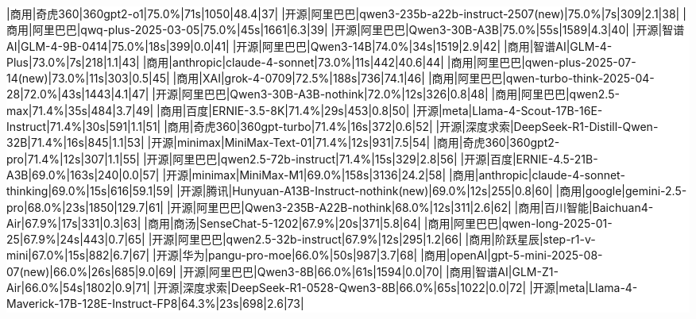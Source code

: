 |商用|奇虎360|360gpt2-o1|75.0%|71s|1050|48.4|37|
|开源|阿里巴巴|qwen3-235b-a22b-instruct-2507(new)|75.0%|7s|309|2.1|38|
|商用|阿里巴巴|qwq-plus-2025-03-05|75.0%|45s|1661|6.3|39|
|开源|阿里巴巴|Qwen3-30B-A3B|75.0%|55s|1589|4.3|40|
|开源|智谱AI|GLM-4-9B-0414|75.0%|18s|399|0.0|41|
|开源|阿里巴巴|Qwen3-14B|74.0%|34s|1519|2.9|42|
|商用|智谱AI|GLM-4-Plus|73.0%|7s|218|1.1|43|
|商用|anthropic|claude-4-sonnet|73.0%|11s|442|40.6|44|
|商用|阿里巴巴|qwen-plus-2025-07-14(new)|73.0%|11s|303|0.5|45|
|商用|XAI|grok-4-0709|72.5%|188s|736|74.1|46|
|商用|阿里巴巴|qwen-turbo-think-2025-04-28|72.0%|43s|1443|4.1|47|
|开源|阿里巴巴|Qwen3-30B-A3B-nothink|72.0%|12s|326|0.8|48|
|商用|阿里巴巴|qwen2.5-max|71.4%|35s|484|3.7|49|
|商用|百度|ERNIE-3.5-8K|71.4%|29s|453|0.8|50|
|开源|meta|Llama-4-Scout-17B-16E-Instruct|71.4%|30s|591|1.1|51|
|商用|奇虎360|360gpt-turbo|71.4%|16s|372|0.6|52|
|开源|深度求索|DeepSeek-R1-Distill-Qwen-32B|71.4%|16s|845|1.1|53|
|开源|minimax|MiniMax-Text-01|71.4%|12s|931|7.5|54|
|商用|奇虎360|360gpt2-pro|71.4%|12s|307|1.1|55|
|开源|阿里巴巴|qwen2.5-72b-instruct|71.4%|15s|329|2.8|56|
|开源|百度|ERNIE-4.5-21B-A3B|69.0%|163s|240|0.0|57|
|开源|minimax|MiniMax-M1|69.0%|158s|3136|24.2|58|
|商用|anthropic|claude-4-sonnet-thinking|69.0%|15s|616|59.1|59|
|开源|腾讯|Hunyuan-A13B-Instruct-nothink(new)|69.0%|12s|255|0.8|60|
|商用|google|gemini-2.5-pro|68.0%|23s|1850|129.7|61|
|开源|阿里巴巴|Qwen3-235B-A22B-nothink|68.0%|12s|311|2.6|62|
|商用|百川智能|Baichuan4-Air|67.9%|17s|331|0.3|63|
|商用|商汤|SenseChat-5-1202|67.9%|20s|371|5.8|64|
|商用|阿里巴巴|qwen-long-2025-01-25|67.9%|24s|443|0.7|65|
|开源|阿里巴巴|qwen2.5-32b-instruct|67.9%|12s|295|1.2|66|
|商用|阶跃星辰|step-r1-v-mini|67.0%|15s|882|6.7|67|
|开源|华为|pangu-pro-moe|66.0%|50s|987|3.7|68|
|商用|openAI|gpt-5-mini-2025-08-07(new)|66.0%|26s|685|9.0|69|
|开源|阿里巴巴|Qwen3-8B|66.0%|61s|1594|0.0|70|
|商用|智谱AI|GLM-Z1-Air|66.0%|54s|1802|0.9|71|
|开源|深度求索|DeepSeek-R1-0528-Qwen3-8B|66.0%|65s|1022|0.0|72|
|开源|meta|Llama-4-Maverick-17B-128E-Instruct-FP8|64.3%|23s|698|2.6|73|